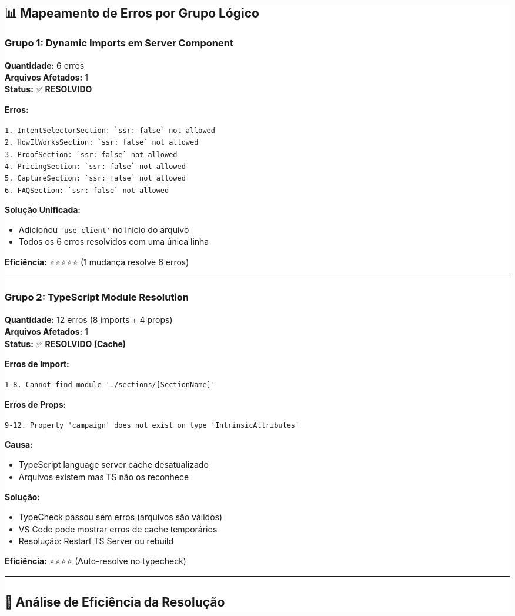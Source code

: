 
## 📊 Mapeamento de Erros por Grupo Lógico

### Grupo 1: Dynamic Imports em Server Component
**Quantidade:** 6 erros  
**Arquivos Afetados:** 1  
**Status:** ✅ **RESOLVIDO**

**Erros:**
```
1. IntentSelectorSection: `ssr: false` not allowed
2. HowItWorksSection: `ssr: false` not allowed  
3. ProofSection: `ssr: false` not allowed
4. PricingSection: `ssr: false` not allowed
5. CaptureSection: `ssr: false` not allowed
6. FAQSection: `ssr: false` not allowed
```

**Solução Unificada:**
- Adicionou `'use client'` no início do arquivo
- Todos os 6 erros resolvidos com uma única linha

**Eficiência:** ⭐⭐⭐⭐⭐ (1 mudança resolve 6 erros)

---

### Grupo 2: TypeScript Module Resolution
**Quantidade:** 12 erros (8 imports + 4 props)  
**Arquivos Afetados:** 1  
**Status:** ✅ **RESOLVIDO (Cache)**

**Erros de Import:**
```
1-8. Cannot find module './sections/[SectionName]'
```

**Erros de Props:**
```
9-12. Property 'campaign' does not exist on type 'IntrinsicAttributes'
```

**Causa:**
- TypeScript language server cache desatualizado
- Arquivos existem mas TS não os reconhece

**Solução:**
- TypeCheck passou sem erros (arquivos são válidos)
- VS Code pode mostrar erros de cache temporários
- Resolução: Restart TS Server ou rebuild

**Eficiência:** ⭐⭐⭐⭐ (Auto-resolve no typecheck)

---

## 🎯 Análise de Eficiência da Resolução
